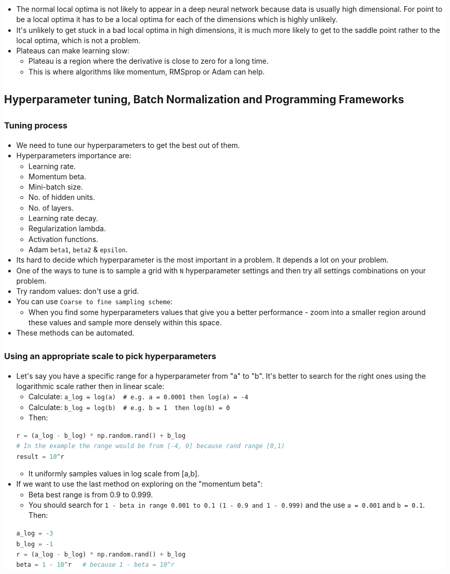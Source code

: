 - The normal local optima is not likely to appear in a deep neural network because data is usually high dimensional. For point to be a local optima it has to be a local optima for each of the dimensions which is highly unlikely.
- It's unlikely to get stuck in a bad local optima in high dimensions, it is much more likely to get to the saddle point rather to the local optima, which is not a problem.
- Plateaus can make learning slow:
  - Plateau is a region where the derivative is close to zero for a long time.
  - This is where algorithms like momentum, RMSprop or Adam can help.

## Hyperparameter tuning, Batch Normalization and Programming Frameworks

### Tuning process

- We need to tune our hyperparameters to get the best out of them.
- Hyperparameters importance are:
  - Learning rate.
  - Momentum beta.
  - Mini-batch size.
  - No. of hidden units.
  - No. of layers.
  - Learning rate decay.
  - Regularization lambda.
  - Activation functions.
  - Adam `beta1`, `beta2` & `epsilon`.
- Its hard to decide which hyperparameter is the most important in a problem. It depends a lot on your problem.
- One of the ways to tune is to sample a grid with `N` hyperparameter settings and then try all settings combinations on your problem.
- Try random values: don't use a grid.
- You can use `Coarse to fine sampling scheme`:
  - When you find some hyperparameters values that give you a better performance - zoom into a smaller region around these values and sample more densely within this space.
- These methods can be automated.

### Using an appropriate scale to pick hyperparameters

- Let's say you have a specific range for a hyperparameter from "a" to "b". It's better to search for the right ones using the logarithmic scale rather then in linear scale:
  - Calculate: `a_log = log(a)  # e.g. a = 0.0001 then log(a) = -4`
  - Calculate: `b_log = log(b)  # e.g. b = 1  then log(b) = 0`
  - Then:
  ```python
  r = (a_log - b_log) * np.random.rand() + b_log
  # In the example the range would be from [-4, 0] because rand range [0,1)
  result = 10^r
  ```
  - It uniformly samples values in log scale from [a,b].
- If we want to use the last method on exploring on the "momentum beta":
  - Beta best range is from 0.9 to 0.999.
  - You should search for `1 - beta in range 0.001 to 0.1 (1 - 0.9 and 1 - 0.999)` and the use `a = 0.001` and `b = 0.1`. Then:
  ```python
  a_log = -3
  b_log = -1
  r = (a_log - b_log) * np.random.rand() + b_log
  beta = 1 - 10^r   # because 1 - beta = 10^r
  ```
